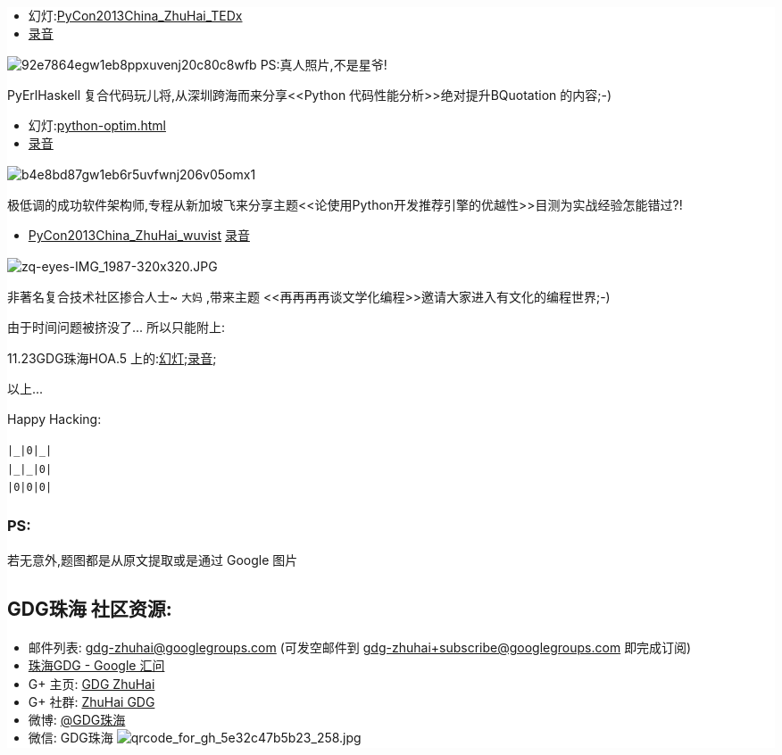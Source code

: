 - 幻灯:[PyCon2013China_ZhuHai_TEDx](https://speakerdeck.com/zoomquiet/pycon2013china-zhuhai-tedx)
- [录音](http://zoomq.qiniudn.com/CPyUG/PyCon2013China/131208_pycon_zh_10_tedx.MP3)


![92e7864egw1eb8ppxuvenj20c80c8wfb](http://ww3.sinaimg.cn/bmiddle/92e7864egw1eb8ppxuvenj20c80c8wfb.jpg)
PS:真人照片,不是星爷!

PyErlHaskell 复合代码玩儿将,从深圳跨海而来分享<<Python
代码性能分析>>绝对提升BQuotation 的内容;-)

- 幻灯:[python-optim.html](http://zoomq.qiniudn.com/CPyUG/PyCon2013China/python-optim-pycon2013/python-optim.html)
- [录音](http://zoomq.qiniudn.com/CPyUG/PyCon2013China/131208_pycon_zh_11_cpython.MP3)

![b4e8bd87gw1eb6r5uvfwnj206v05omx1](http://ww1.sinaimg.cn/mw1024/b4e8bd87gw1eb6r5uvfwnj206v05omx1.jpg)

极低调的成功软件架构师,专程从新加坡飞来分享主题<<论使用Python开发推荐引擎的优越性>>目测为实战经验怎能错过?!

- [PyCon2013China_ZhuHai_wuvist](https://speakerdeck.com/zoomquiet/pycon2013china-zhuhai-wuvist-1)
[录音](http://zoomq.qiniudn.com/CPyUG/PyCon2013China/131208_pycon_zh_12_wuvist.MP3)




![zq-eyes-IMG_1987-320x320.JPG](http://zoomq.qiniudn.com/logos/zq-eyes-IMG_1987-320x320.JPG)

非著名复合技术社区掺合人士~ `大妈` ,带来主题
<<再再再再谈文学化编程>>邀请大家进入有文化的编程世界;-) 

由于时间问题被挤没了... 所以只能附上:

11.23GDG珠海HOA.5 上的:[幻灯](http://zoomquiet.org/res/s5/131101-leo-china/);[录音](http://zoomq.qiniudn.com/ZHGDG/131123-hoa5/131123_6_leo.MP3);



以上...

Happy Hacking:

    |_|0|_|
    |_|_|0|
    |0|0|0|


### PS:

若无意外,题图都是从原文提取或是通过 Google 图片

## GDG珠海 社区资源:

+ 邮件列表: gdg-zhuhai@googlegroups.com 
    (可发空邮件到 gdg-zhuhai+subscribe@googlegroups.com 即完成订阅)
+ [珠海GDG - Google 汇问](https://www.google.com/moderator/?hl=zh-CN#16/e=20d065)
+ G+ 主页: [GDG ZhuHai](http://gplus.to/gdgzh)
+ G+ 社群: [ZhuHai GDG](http://gplus.to/zhGDG)
+ 微博: [@GDG珠海](http://weibo.com/gdgzh)
+ 微信: GDG珠海 ![qrcode_for_gh_5e32c47b5b23_258.jpg](http://zoomq.qiniudn.com/ZHGDG/design/qrcode_for_gh_5e32c47b5b23_258.jpg)

